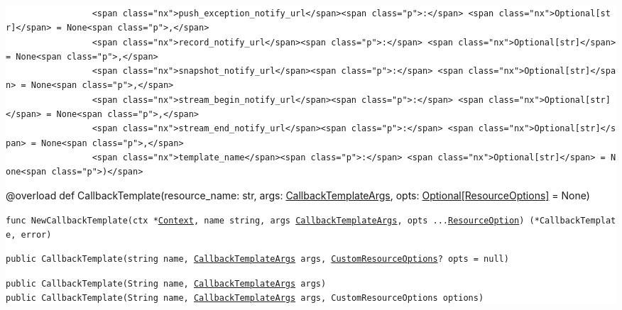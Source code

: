                      <span class="nx">push_exception_notify_url</span><span class="p">:</span> <span class="nx">Optional[str]</span> = None<span class="p">,</span>
                     <span class="nx">record_notify_url</span><span class="p">:</span> <span class="nx">Optional[str]</span> = None<span class="p">,</span>
                     <span class="nx">snapshot_notify_url</span><span class="p">:</span> <span class="nx">Optional[str]</span> = None<span class="p">,</span>
                     <span class="nx">stream_begin_notify_url</span><span class="p">:</span> <span class="nx">Optional[str]</span> = None<span class="p">,</span>
                     <span class="nx">stream_end_notify_url</span><span class="p">:</span> <span class="nx">Optional[str]</span> = None<span class="p">,</span>
                     <span class="nx">template_name</span><span class="p">:</span> <span class="nx">Optional[str]</span> = None<span class="p">)</span>
<span class=nd>@overload</span>
<span class="k">def </span><span class="nx">CallbackTemplate</span><span class="p">(</span><span class="nx">resource_name</span><span class="p">:</span> <span class="nx">str</span><span class="p">,</span>
                     <span class="nx">args</span><span class="p">:</span> <span class="nx"><a href="#inputs">CallbackTemplateArgs</a></span><span class="p">,</span>
                     <span class="nx">opts</span><span class="p">:</span> <span class="nx"><a href="/docs/reference/pkg/python/pulumi/#pulumi.ResourceOptions">Optional[ResourceOptions]</a></span> = None<span class="p">)</span></code></pre></div>
</pulumi-choosable>
</div>

<div>
<pulumi-choosable type="language" values="go">
<div class="highlight"><pre class="chroma"><code class="language-go" data-lang="go"><span class="k">func </span><span class="nx">NewCallbackTemplate</span><span class="p">(</span><span class="nx">ctx</span><span class="p"> *</span><span class="nx"><a href="https://pkg.go.dev/github.com/pulumi/pulumi/sdk/v3/go/pulumi?tab=doc#Context">Context</a></span><span class="p">,</span> <span class="nx">name</span><span class="p"> </span><span class="nx">string</span><span class="p">,</span> <span class="nx">args</span><span class="p"> </span><span class="nx"><a href="#inputs">CallbackTemplateArgs</a></span><span class="p">,</span> <span class="nx">opts</span><span class="p"> ...</span><span class="nx"><a href="https://pkg.go.dev/github.com/pulumi/pulumi/sdk/v3/go/pulumi?tab=doc#ResourceOption">ResourceOption</a></span><span class="p">) (*<span class="nx">CallbackTemplate</span>, error)</span></code></pre></div>
</pulumi-choosable>
</div>

<div>
<pulumi-choosable type="language" values="csharp">
<div class="highlight"><pre class="chroma"><code class="language-csharp" data-lang="csharp"><span class="k">public </span><span class="nx">CallbackTemplate</span><span class="p">(</span><span class="nx">string</span><span class="p"> </span><span class="nx">name<span class="p">,</span> <span class="nx"><a href="#inputs">CallbackTemplateArgs</a></span><span class="p"> </span><span class="nx">args<span class="p">,</span> <span class="nx"><a href="/docs/reference/pkg/dotnet/Pulumi/Pulumi.CustomResourceOptions.html">CustomResourceOptions</a></span><span class="p">? </span><span class="nx">opts = null<span class="p">)</span></code></pre></div>
</pulumi-choosable>
</div>

<div>
<pulumi-choosable type="language" values="java">
<div class="highlight"><pre class="chroma">
<code class="language-java" data-lang="java"><span class="k">public </span><span class="nx">CallbackTemplate</span><span class="p">(</span><span class="nx">String</span><span class="p"> </span><span class="nx">name<span class="p">,</span> <span class="nx"><a href="#inputs">CallbackTemplateArgs</a></span><span class="p"> </span><span class="nx">args<span class="p">)</span>
<span class="k">public </span><span class="nx">CallbackTemplate</span><span class="p">(</span><span class="nx">String</span><span class="p"> </span><span class="nx">name<span class="p">,</span> <span class="nx"><a href="#inputs">CallbackTemplateArgs</a></span><span class="p"> </span><span class="nx">args<span class="p">,</span> <span class="nx">CustomResourceOptions</span><span class="p"> </span><span class="nx">options<span class="p">)</span>
</code></pre></div>
</pulumi-choosable>